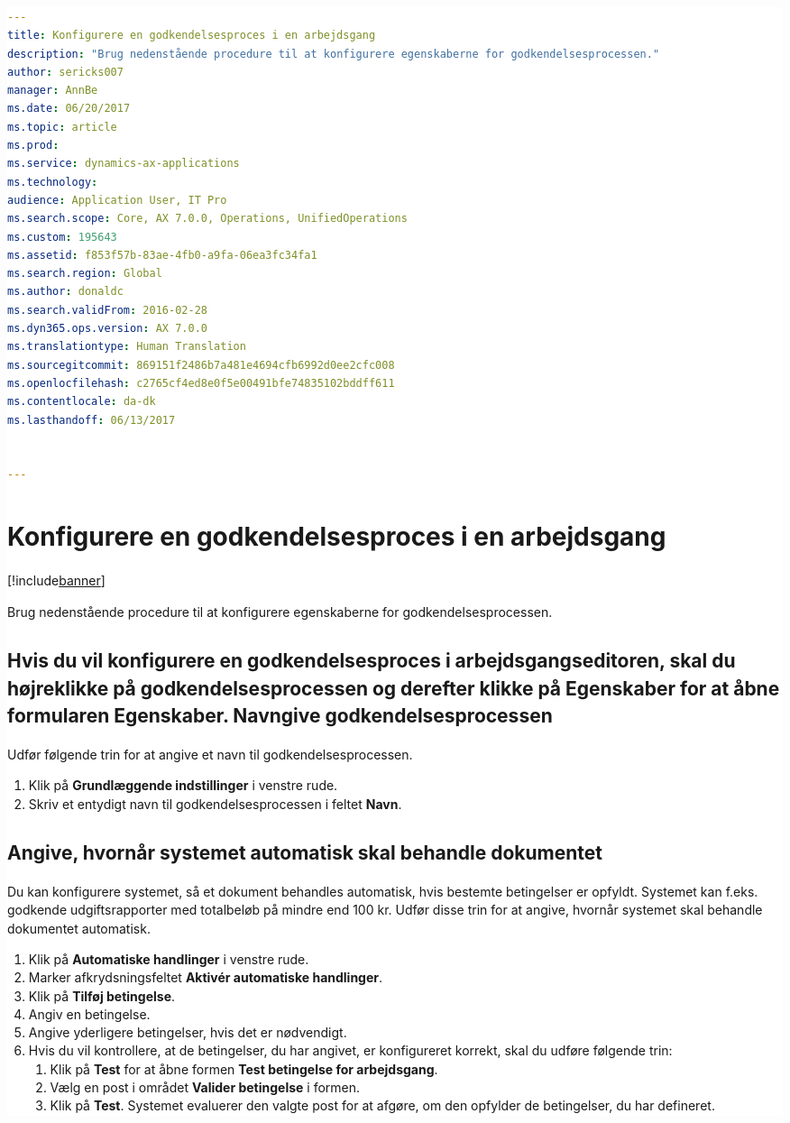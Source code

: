 ```yaml
---
title: Konfigurere en godkendelsesproces i en arbejdsgang
description: "Brug nedenstående procedure til at konfigurere egenskaberne for godkendelsesprocessen."
author: sericks007
manager: AnnBe
ms.date: 06/20/2017
ms.topic: article
ms.prod: 
ms.service: dynamics-ax-applications
ms.technology: 
audience: Application User, IT Pro
ms.search.scope: Core, AX 7.0.0, Operations, UnifiedOperations
ms.custom: 195643
ms.assetid: f853f57b-83ae-4fb0-a9fa-06ea3fc34fa1
ms.search.region: Global
ms.author: donaldc
ms.search.validFrom: 2016-02-28
ms.dyn365.ops.version: AX 7.0.0
ms.translationtype: Human Translation
ms.sourcegitcommit: 869151f2486b7a481e4694cfb6992d0ee2cfc008
ms.openlocfilehash: c2765cf4ed8e0f5e00491bfe74835102bddff611
ms.contentlocale: da-dk
ms.lasthandoff: 06/13/2017


---
```


# <a name="configure-an-approval-process-in-a-workflow"></a>Konfigurere en godkendelsesproces i en arbejdsgang

[!include[banner](../includes/banner.md)]


Brug nedenstående procedure til at konfigurere egenskaberne for godkendelsesprocessen.

Hvis du vil konfigurere en godkendelsesproces i arbejdsgangseditoren, skal du højreklikke på godkendelsesprocessen og derefter klikke på **Egenskaber** for at åbne formularen **Egenskaber**.
Navngive godkendelsesprocessen
-------------------------

Udfør følgende trin for at angive et navn til godkendelsesprocessen.
1.  Klik på **Grundlæggende indstillinger** i venstre rude.
2.  Skriv et entydigt navn til godkendelsesprocessen i feltet **Navn**.

## <a name="specify-when-the-system-automatically-acts-on-the-document"></a>Angive, hvornår systemet automatisk skal behandle dokumentet
Du kan konfigurere systemet, så et dokument behandles automatisk, hvis bestemte betingelser er opfyldt. Systemet kan f.eks. godkende udgiftsrapporter med totalbeløb på mindre end 100 kr. Udfør disse trin for at angive, hvornår systemet skal behandle dokumentet automatisk.
1.  Klik på **Automatiske handlinger** i venstre rude.
2.  Marker afkrydsningsfeltet **Aktivér automatiske handlinger**.
3.  Klik på **Tilføj betingelse**.
4.  Angiv en betingelse.
5.  Angive yderligere betingelser, hvis det er nødvendigt.
6.  Hvis du vil kontrollere, at de betingelser, du har angivet, er konfigureret korrekt, skal du udføre følgende trin:
    1.  Klik på **Test** for at åbne formen **Test betingelse for arbejdsgang**.
    2.  Vælg en post i området **Valider betingelse** i formen.
    3.  Klik på **Test**. Systemet evaluerer den valgte post for at afgøre, om den opfylder de betingelser, du har defineret.